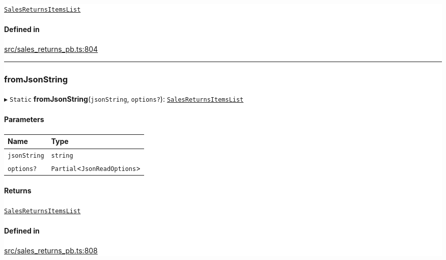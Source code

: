 [`SalesReturnsItemsList`](SalesReturnsItemsList.md)

#### Defined in

[src/sales_returns_pb.ts:804](https://github.com/Unaxiom/genesis-ts-sdk/blob/a265138/src/sales_returns_pb.ts#L804)

___

### fromJsonString

▸ `Static` **fromJsonString**(`jsonString`, `options?`): [`SalesReturnsItemsList`](SalesReturnsItemsList.md)

#### Parameters

| Name | Type |
| :------ | :------ |
| `jsonString` | `string` |
| `options?` | `Partial`<`JsonReadOptions`\> |

#### Returns

[`SalesReturnsItemsList`](SalesReturnsItemsList.md)

#### Defined in

[src/sales_returns_pb.ts:808](https://github.com/Unaxiom/genesis-ts-sdk/blob/a265138/src/sales_returns_pb.ts#L808)
